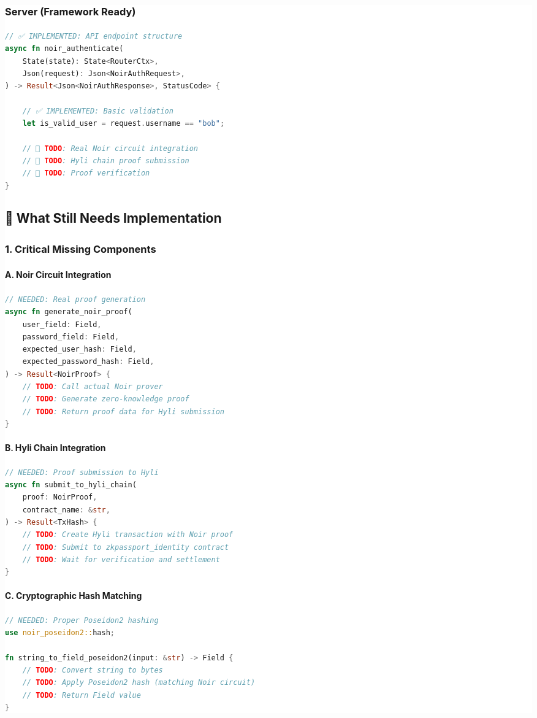 ### **Server (Framework Ready)**
```rust
// ✅ IMPLEMENTED: API endpoint structure
async fn noir_authenticate(
    State(state): State<RouterCtx>,
    Json(request): Json<NoirAuthRequest>,
) -> Result<Json<NoirAuthResponse>, StatusCode> {
    
    // ✅ IMPLEMENTED: Basic validation
    let is_valid_user = request.username == "bob";
    
    // 🔲 TODO: Real Noir circuit integration
    // 🔲 TODO: Hyli chain proof submission
    // 🔲 TODO: Proof verification
}
```

## 🔲 **What Still Needs Implementation**

### **1. Critical Missing Components**

#### **A. Noir Circuit Integration**
```rust
// NEEDED: Real proof generation
async fn generate_noir_proof(
    user_field: Field,
    password_field: Field,
    expected_user_hash: Field,
    expected_password_hash: Field,
) -> Result<NoirProof> {
    // TODO: Call actual Noir prover
    // TODO: Generate zero-knowledge proof
    // TODO: Return proof data for Hyli submission
}
```

#### **B. Hyli Chain Integration**
```rust
// NEEDED: Proof submission to Hyli
async fn submit_to_hyli_chain(
    proof: NoirProof,
    contract_name: &str,
) -> Result<TxHash> {
    // TODO: Create Hyli transaction with Noir proof
    // TODO: Submit to zkpassport_identity contract
    // TODO: Wait for verification and settlement
}
```

#### **C. Cryptographic Hash Matching**
```rust
// NEEDED: Proper Poseidon2 hashing
use noir_poseidon2::hash;

fn string_to_field_poseidon2(input: &str) -> Field {
    // TODO: Convert string to bytes
    // TODO: Apply Poseidon2 hash (matching Noir circuit)
    // TODO: Return Field value
}
```
